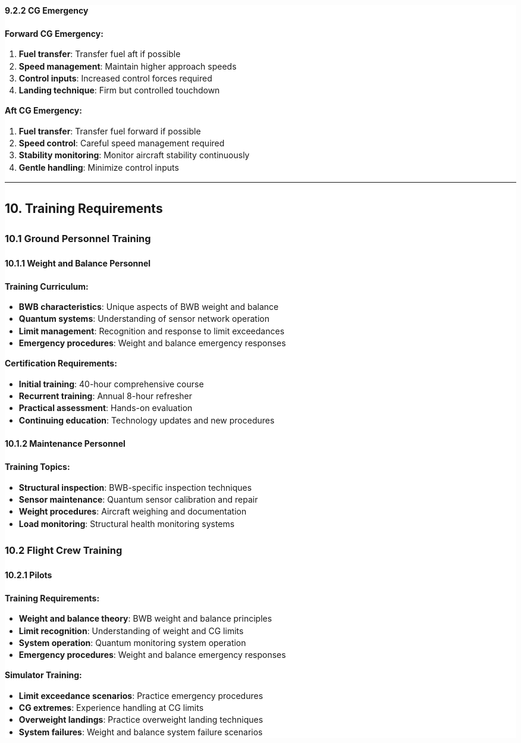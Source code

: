 #### 9.2.2 CG Emergency
**Forward CG Emergency:**
1. **Fuel transfer**: Transfer fuel aft if possible
2. **Speed management**: Maintain higher approach speeds
3. **Control inputs**: Increased control forces required
4. **Landing technique**: Firm but controlled touchdown

**Aft CG Emergency:**
1. **Fuel transfer**: Transfer fuel forward if possible
2. **Speed control**: Careful speed management required
3. **Stability monitoring**: Monitor aircraft stability continuously
4. **Gentle handling**: Minimize control inputs

---

## 10. Training Requirements

### 10.1 Ground Personnel Training

#### 10.1.1 Weight and Balance Personnel
**Training Curriculum:**
- **BWB characteristics**: Unique aspects of BWB weight and balance
- **Quantum systems**: Understanding of sensor network operation
- **Limit management**: Recognition and response to limit exceedances
- **Emergency procedures**: Weight and balance emergency responses

**Certification Requirements:**
- **Initial training**: 40-hour comprehensive course
- **Recurrent training**: Annual 8-hour refresher
- **Practical assessment**: Hands-on evaluation
- **Continuing education**: Technology updates and new procedures

#### 10.1.2 Maintenance Personnel
**Training Topics:**
- **Structural inspection**: BWB-specific inspection techniques
- **Sensor maintenance**: Quantum sensor calibration and repair
- **Weight procedures**: Aircraft weighing and documentation
- **Load monitoring**: Structural health monitoring systems

### 10.2 Flight Crew Training

#### 10.2.1 Pilots
**Training Requirements:**
- **Weight and balance theory**: BWB weight and balance principles
- **Limit recognition**: Understanding of weight and CG limits
- **System operation**: Quantum monitoring system operation
- **Emergency procedures**: Weight and balance emergency responses

**Simulator Training:**
- **Limit exceedance scenarios**: Practice emergency procedures
- **CG extremes**: Experience handling at CG limits
- **Overweight landings**: Practice overweight landing techniques
- **System failures**: Weight and balance system failure scenarios
